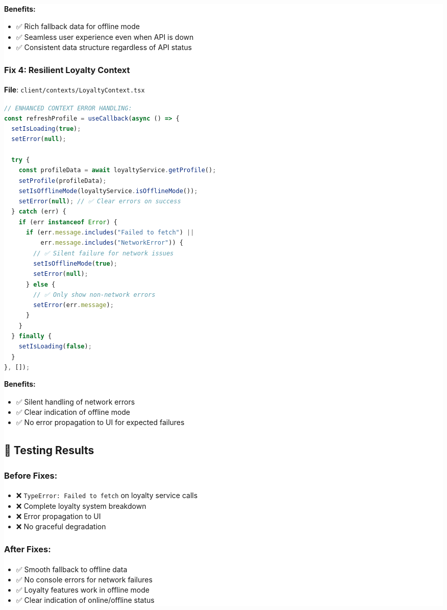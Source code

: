 **Benefits:**
- ✅ Rich fallback data for offline mode
- ✅ Seamless user experience even when API is down
- ✅ Consistent data structure regardless of API status

### Fix 4: Resilient Loyalty Context

**File**: `client/contexts/LoyaltyContext.tsx`

```typescript
// ENHANCED CONTEXT ERROR HANDLING:
const refreshProfile = useCallback(async () => {
  setIsLoading(true);
  setError(null);

  try {
    const profileData = await loyaltyService.getProfile();
    setProfile(profileData);
    setIsOfflineMode(loyaltyService.isOfflineMode());
    setError(null); // ✅ Clear errors on success
  } catch (err) {
    if (err instanceof Error) {
      if (err.message.includes("Failed to fetch") || 
          err.message.includes("NetworkError")) {
        // ✅ Silent failure for network issues
        setIsOfflineMode(true);
        setError(null);
      } else {
        // ✅ Only show non-network errors
        setError(err.message);
      }
    }
  } finally {
    setIsLoading(false);
  }
}, []);
```

**Benefits:**
- ✅ Silent handling of network errors
- ✅ Clear indication of offline mode
- ✅ No error propagation to UI for expected failures

## 🧪 Testing Results

### Before Fixes:
- ❌ `TypeError: Failed to fetch` on loyalty service calls
- ❌ Complete loyalty system breakdown
- ❌ Error propagation to UI
- ❌ No graceful degradation

### After Fixes:
- ✅ Smooth fallback to offline data
- ✅ No console errors for network failures
- ✅ Loyalty features work in offline mode
- ✅ Clear indication of online/offline status
